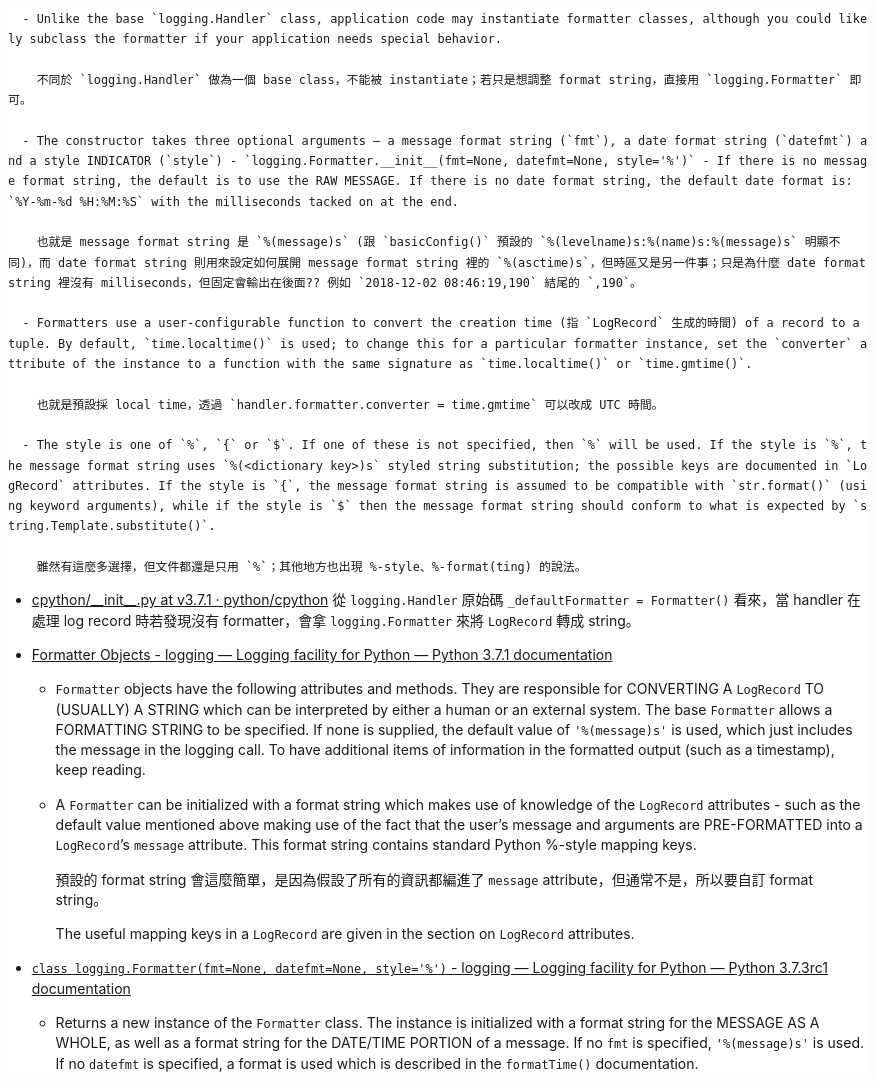      - Unlike the base `logging.Handler` class, application code may instantiate formatter classes, although you could likely subclass the formatter if your application needs special behavior.

        不同於 `logging.Handler` 做為一個 base class，不能被 instantiate；若只是想調整 format string，直接用 `logging.Formatter` 即可。

      - The constructor takes three optional arguments – a message format string (`fmt`), a date format string (`datefmt`) and a style INDICATOR (`style`) - `logging.Formatter.__init__(fmt=None, datefmt=None, style='%')` - If there is no message format string, the default is to use the RAW MESSAGE. If there is no date format string, the default date format is: `%Y-%m-%d %H:%M:%S` with the milliseconds tacked on at the end.

        也就是 message format string 是 `%(message)s` (跟 `basicConfig()` 預設的 `%(levelname)s:%(name)s:%(message)s` 明顯不同)，而 date format string 則用來設定如何展開 message format string 裡的 `%(asctime)s`，但時區又是另一件事；只是為什麼 date format string 裡沒有 milliseconds，但固定會輸出在後面?? 例如 `2018-12-02 08:46:19,190` 結尾的 `,190`。

      - Formatters use a user-configurable function to convert the creation time (指 `LogRecord` 生成的時間) of a record to a tuple. By default, `time.localtime()` is used; to change this for a particular formatter instance, set the `converter` attribute of the instance to a function with the same signature as `time.localtime()` or `time.gmtime()`.

        也就是預設採 local time，透過 `handler.formatter.converter = time.gmtime` 可以改成 UTC 時間。

      - The style is one of `%`, `{` or `$`. If one of these is not specified, then `%` will be used. If the style is `%`, the message format string uses `%(<dictionary key>)s` styled string substitution; the possible keys are documented in `LogRecord` attributes. If the style is `{`, the message format string is assumed to be compatible with `str.format()` (using keyword arguments), while if the style is `$` then the message format string should conform to what is expected by `string.Template.substitute()`.

        雖然有這麼多選擇，但文件都還是只用 `%`；其他地方也出現 %-style、%-format(ting) 的說法。

  - [cpython/\_\_init\_\_\.py at v3\.7\.1 · python/cpython](https://github.com/python/cpython/blob/v3.7.1/Lib/logging/__init__.py#L641) 從 `logging.Handler` 原始碼 `_defaultFormatter = Formatter()` 看來，當 handler 在處理 log record 時若發現沒有 formatter，會拿 `logging.Formatter` 來將 `LogRecord` 轉成 string。

  - [Formatter Objects - logging — Logging facility for Python — Python 3\.7\.1 documentation](https://docs.python.org/3/library/logging.html#formatter-objects)
      - `Formatter` objects have the following attributes and methods. They are responsible for CONVERTING A `LogRecord` TO (USUALLY) A STRING which can be interpreted by either a human or an external system. The base `Formatter` allows a FORMATTING STRING to be specified. If none is supplied, the default value of `'%(message)s'` is used, which just includes the message in the logging call. To have additional items of information in the formatted output (such as a timestamp), keep reading.
      - A `Formatter` can be initialized with a format string which makes use of knowledge of the `LogRecord` attributes - such as the default value mentioned above making use of the fact that the user’s message and arguments are PRE-FORMATTED into a `LogRecord`’s `message` attribute. This format string contains standard Python %-style mapping keys.

        預設的 format string 會這麼簡單，是因為假設了所有的資訊都編進了 `message` attribute，但通常不是，所以要自訂 format string。

        The useful mapping keys in a `LogRecord` are given in the section on `LogRecord` attributes.

  - [`class logging.Formatter(fmt=None, datefmt=None, style='%')` - logging — Logging facility for Python — Python 3\.7\.3rc1 documentation](https://docs.python.org/3/library/logging.html#logging.Formatter)
      - Returns a new instance of the `Formatter` class. The instance is initialized with a format string for the MESSAGE AS A WHOLE, as well as a format string for the DATE/TIME PORTION of a message. If no `fmt` is specified, `'%(message)s'` is used. If no `datefmt` is specified, a format is used which is described in the `formatTime()` documentation.

